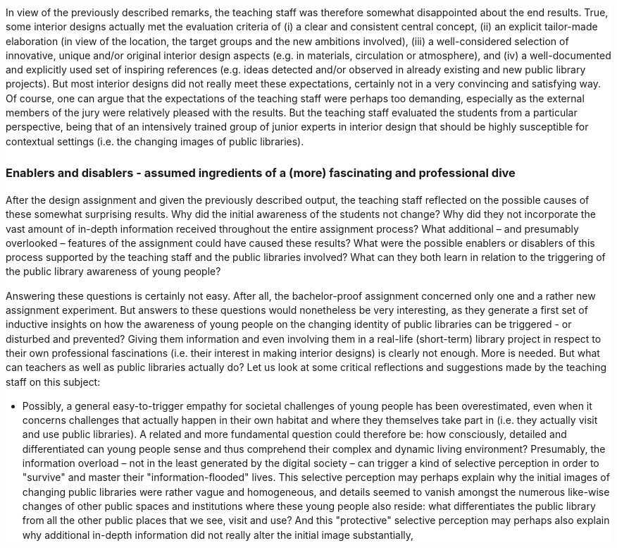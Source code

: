 In view of the previously described remarks, the teaching staff was
therefore somewhat disappointed about the end results. True, some
interior designs actually met the evaluation criteria of (i) a clear and
consistent central concept, (ii) an explicit tailor-made elaboration (in
view of the location, the target groups and the new ambitions involved),
(iii) a well-considered selection of innovative, unique and/or original
interior design aspects (e.g. in materials, circulation or atmosphere),
and (iv) a well-documented and explicitly used set of inspiring
references (e.g. ideas detected and/or observed in already existing and
new public library projects). But most interior designs did not really
meet these expectations, certainly not in a very convincing and
satisfying way. Of course, one can argue that the expectations of the
teaching staff were perhaps too demanding, especially as the external
members of the jury were relatively pleased with the results. But the
teaching staff evaluated the students from a particular perspective,
being that of an intensively trained group of junior experts in interior
design that should be highly susceptible for contextual settings (i.e.
the changing images of public libraries).

### Enablers and disablers - assumed ingredients of a (more) fascinating and professional dive

After the design assignment and given the previously described output,
the teaching staff reflected on the possible causes of these somewhat
surprising results. Why did the initial awareness of the students not
change? Why did they not incorporate the vast amount of in-depth
information received throughout the entire assignment process? What
additional – and presumably overlooked – features of the assignment
could have caused these results? What were the possible enablers or
disablers of this process supported by the teaching staff and the public
libraries involved? What can they both learn in relation to the
triggering of the public library awareness of young people?

Answering these questions is certainly not easy. After all, the
bachelor-proof assignment concerned only one and a rather new assignment
experiment. But answers to these questions would nonetheless be very
interesting, as they generate a first set of inductive insights on how
the awareness of young people on the changing identity of public
libraries can be triggered - or disturbed and prevented? Giving them
information and even involving them in a real-life (short-term) library
project in respect to their own professional fascinations (i.e. their
interest in making interior designs) is clearly not enough. More is
needed. But what can teachers as well as public libraries actually do?
Let us look at some critical reflections and suggestions made by the
teaching staff on this subject:

-   Possibly, a general easy-to-trigger empathy for societal challenges
    of young people has been overestimated, even when it concerns
    challenges that actually happen in their own habitat and where they
    themselves take part in (i.e. they actually visit and use public
    libraries). A related and more fundamental question could therefore
    be: how consciously, detailed and differentiated can young people
    sense and thus comprehend their complex and dynamic living
    environment? Presumably, the information overload – not in the least
    generated by the digital society – can trigger a kind of selective
    perception in order to "survive" and master their
    "information-flooded" lives. This selective perception may perhaps
    explain why the initial images of changing public libraries were
    rather vague and homogeneous, and details seemed to vanish amongst
    the numerous like-wise changes of other public spaces and
    institutions where these young people also reside: what
    differentiates the public library from all the other public places
    that we see, visit and use? And this "protective" selective
    perception may perhaps also explain why additional in-depth
    information did not really alter the initial image substantially,